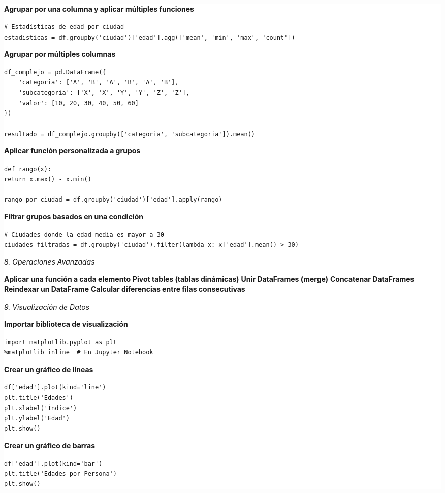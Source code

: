 **Agrupar por una columna y aplicar múltiples funciones**

    # Estadísticas de edad por ciudad
    estadisticas = df.groupby('ciudad')['edad'].agg(['mean', 'min', 'max', 'count'])

**Agrupar por múltiples columnas**

    df_complejo = pd.DataFrame({
        'categoria': ['A', 'B', 'A', 'B', 'A', 'B'],
        'subcategoria': ['X', 'X', 'Y', 'Y', 'Z', 'Z'],
        'valor': [10, 20, 30, 40, 50, 60]
    })

    resultado = df_complejo.groupby(['categoria', 'subcategoria']).mean()

**Aplicar función personalizada a grupos**

    def rango(x):
    return x.max() - x.min()

    rango_por_ciudad = df.groupby('ciudad')['edad'].apply(rango)

**Filtrar grupos basados en una condición**

    # Ciudades donde la edad media es mayor a 30
    ciudades_filtradas = df.groupby('ciudad').filter(lambda x: x['edad'].mean() > 30)

*8. Operaciones Avanzadas*

**Aplicar una función a cada elemento**
**Pivot tables (tablas dinámicas)**
**Unir DataFrames (merge)**
**Concatenar DataFrames**
**Reindexar un DataFrame**
**Calcular diferencias entre filas consecutivas**

*9. Visualización de Datos*

**Importar biblioteca de visualización**

    import matplotlib.pyplot as plt
    %matplotlib inline  # En Jupyter Notebook

**Crear un gráfico de líneas**

    df['edad'].plot(kind='line')
    plt.title('Edades')
    plt.xlabel('Índice')
    plt.ylabel('Edad')
    plt.show()

**Crear un gráfico de barras**

    df['edad'].plot(kind='bar')
    plt.title('Edades por Persona')
    plt.show()

